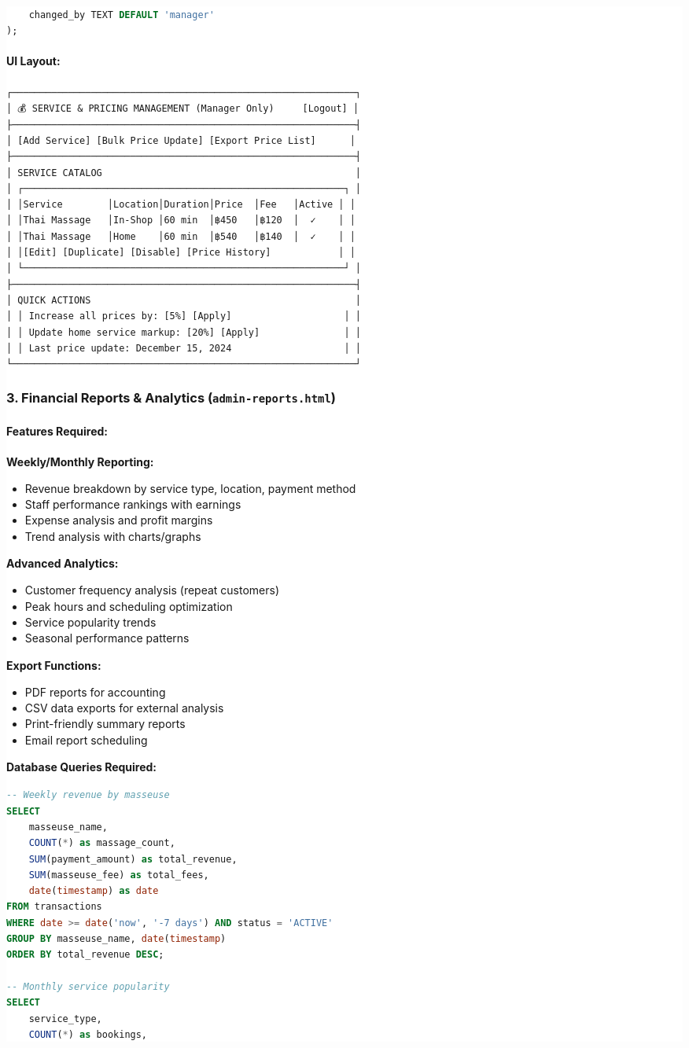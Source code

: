 ```sql
    changed_by TEXT DEFAULT 'manager'
);
```

#### UI Layout:
```
┌─────────────────────────────────────────────────────────────┐
│ 💰 SERVICE & PRICING MANAGEMENT (Manager Only)     [Logout] │
├─────────────────────────────────────────────────────────────┤
│ [Add Service] [Bulk Price Update] [Export Price List]      │
├─────────────────────────────────────────────────────────────┤
│ SERVICE CATALOG                                             │
│ ┌─────────────────────────────────────────────────────────┐ │
│ │Service        │Location│Duration│Price  │Fee   │Active │ │
│ │Thai Massage   │In-Shop │60 min  │฿450   │฿120  │  ✓    │ │
│ │Thai Massage   │Home    │60 min  │฿540   │฿140  │  ✓    │ │
│ │[Edit] [Duplicate] [Disable] [Price History]            │ │
│ └─────────────────────────────────────────────────────────┘ │
├─────────────────────────────────────────────────────────────┤
│ QUICK ACTIONS                                               │
│ │ Increase all prices by: [5%] [Apply]                    │ │
│ │ Update home service markup: [20%] [Apply]               │ │
│ │ Last price update: December 15, 2024                    │ │
└─────────────────────────────────────────────────────────────┘
```

### 3. Financial Reports & Analytics (`admin-reports.html`)

#### Features Required:
**Weekly/Monthly Reporting:**
- Revenue breakdown by service type, location, payment method
- Staff performance rankings with earnings
- Expense analysis and profit margins
- Trend analysis with charts/graphs

**Advanced Analytics:**
- Customer frequency analysis (repeat customers)
- Peak hours and scheduling optimization
- Service popularity trends
- Seasonal performance patterns

**Export Functions:**
- PDF reports for accounting
- CSV data exports for external analysis
- Print-friendly summary reports
- Email report scheduling

**Database Queries Required:**
```sql
-- Weekly revenue by masseuse
SELECT 
    masseuse_name,
    COUNT(*) as massage_count,
    SUM(payment_amount) as total_revenue,
    SUM(masseuse_fee) as total_fees,
    date(timestamp) as date
FROM transactions 
WHERE date >= date('now', '-7 days') AND status = 'ACTIVE'
GROUP BY masseuse_name, date(timestamp)
ORDER BY total_revenue DESC;

-- Monthly service popularity
SELECT 
    service_type,
    COUNT(*) as bookings,
```
